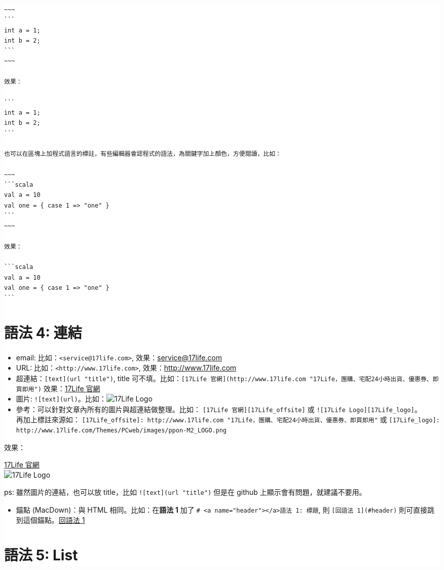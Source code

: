 	~~~
	```
	int a = 1;
	int b = 2;
	```
	~~~
    
	效果：
    
	```
	int a = 1;
	int b = 2;
	```
	
	也可以在區塊上加程式語言的標註，有些編輯器會認程式的語法，為關鍵字加上顏色，方便閱讀，比如：
    
	~~~
	```scala
	val a = 10
	val one = { case 1 => "one" }
	```
	~~~
    
	效果：
    
	```scala
	val a = 10
	val one = { case 1 => "one" }
	```
    
# <a name="link"></a>語法 4: 連結

* email: 比如：`<service@17life.com>`, 效果：<service@17life.com>
* URL: 比如：`<http://www.17life.com>`, 效果：<http://www.17life.com>
* 超連結：`[text](url "title")`, title 可不填。比如：`[17Life 官網](http://www.17life.com "17Life，團購、宅配24小時出貨、優惠券、即買即用")` 效果：[17Life 官網](http://www.17life.com "17Life，團購、宅配24小時出貨、優惠券、即買即用")
* 圖片: `![text](url)`。比如：![17Life Logo](http://www.17life.com/Themes/PCweb/images/ppon-M2_LOGO.png)
* 參考：可以針對文章內所有的圖片與超連結做整理。比如：
`[17Life 官網][17Life_offsite]` 或 `![17Life Logo][17Life_logo]`。  
再加上標註來源如：
`[17Life_offsite]: http://www.17life.com "17Life，團購、宅配24小時出貨、優惠券、即買即用"` 或 
`[17Life_logo]: http://www.17life.com/Themes/PCweb/images/ppon-M2_LOGO.png`

效果：

[17Life 官網][17Life_offsite]  
![17Life Logo][17Life_logo]  

[17Life_offsite]: http://www.17life.com "17Life，團購、宅配24小時出貨、優惠券、即買即用"
[17Life_logo]: http://www.17life.com/Themes/PCweb/images/ppon-M2_LOGO.png "17Life Logo"

ps: 雖然圖片的連結，也可以放 title，比如 `![text](url "title")` 但是在 github 上顯示會有問題，就建議不要用。

* 錨點 (MacDown)：與 HTML 相同。比如：在**語法 1** 加了 `# <a name="header"></a>語法 1: 標題`, 則 `[回語法 1](#header)` 則可直接跳到這個錨點。[回語法 1](#header)


# <a name="list"></a>語法 5: List
